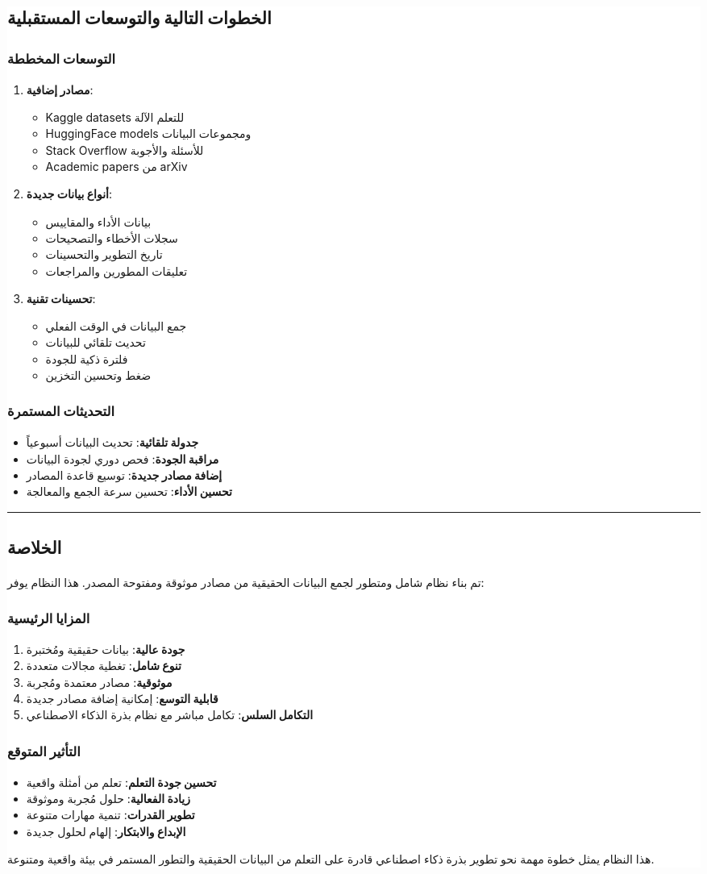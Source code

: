 
## الخطوات التالية والتوسعات المستقبلية

### التوسعات المخططة
1. **مصادر إضافية**:
   - Kaggle datasets للتعلم الآلة
   - HuggingFace models ومجموعات البيانات
   - Stack Overflow للأسئلة والأجوبة
   - Academic papers من arXiv

2. **أنواع بيانات جديدة**:
   - بيانات الأداء والمقاييس
   - سجلات الأخطاء والتصحيحات
   - تاريخ التطوير والتحسينات
   - تعليقات المطورين والمراجعات

3. **تحسينات تقنية**:
   - جمع البيانات في الوقت الفعلي
   - تحديث تلقائي للبيانات
   - فلترة ذكية للجودة
   - ضغط وتحسين التخزين

### التحديثات المستمرة
- **جدولة تلقائية**: تحديث البيانات أسبوعياً
- **مراقبة الجودة**: فحص دوري لجودة البيانات
- **إضافة مصادر جديدة**: توسيع قاعدة المصادر
- **تحسين الأداء**: تحسين سرعة الجمع والمعالجة

---

## الخلاصة

تم بناء نظام شامل ومتطور لجمع البيانات الحقيقية من مصادر موثوقة ومفتوحة المصدر. هذا النظام يوفر:

### المزايا الرئيسية
1. **جودة عالية**: بيانات حقيقية ومُختبرة
2. **تنوع شامل**: تغطية مجالات متعددة
3. **موثوقية**: مصادر معتمدة ومُجربة
4. **قابلية التوسع**: إمكانية إضافة مصادر جديدة
5. **التكامل السلس**: تكامل مباشر مع نظام بذرة الذكاء الاصطناعي

### التأثير المتوقع
- **تحسين جودة التعلم**: تعلم من أمثلة واقعية
- **زيادة الفعالية**: حلول مُجربة وموثوقة
- **تطوير القدرات**: تنمية مهارات متنوعة
- **الإبداع والابتكار**: إلهام لحلول جديدة

هذا النظام يمثل خطوة مهمة نحو تطوير بذرة ذكاء اصطناعي قادرة على التعلم من البيانات الحقيقية والتطور المستمر في بيئة واقعية ومتنوعة.

